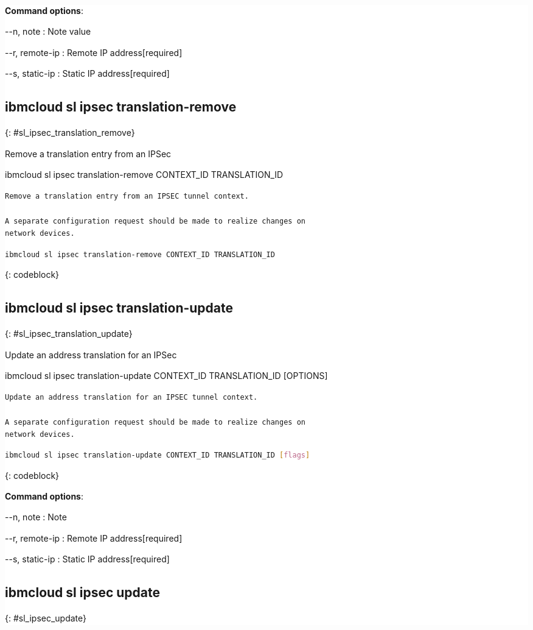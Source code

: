 **Command options**:

--n, note
:    Note value

--r, remote-ip
:    Remote IP address[required]

--s, static-ip
:    Static IP address[required]

## ibmcloud sl ipsec translation-remove
{: #sl_ipsec_translation_remove}

Remove a translation entry from an IPSec

ibmcloud sl ipsec translation-remove CONTEXT_ID TRANSLATION_ID 

    Remove a translation entry from an IPSEC tunnel context.

    A separate configuration request should be made to realize changes on
    network devices.

```bash
ibmcloud sl ipsec translation-remove CONTEXT_ID TRANSLATION_ID
```
{: codeblock}


## ibmcloud sl ipsec translation-update
{: #sl_ipsec_translation_update}

Update an address translation for an IPSec

ibmcloud sl ipsec translation-update CONTEXT_ID TRANSLATION_ID [OPTIONS]

    Update an address translation for an IPSEC tunnel context.

    A separate configuration request should be made to realize changes on
    network devices.

```bash
ibmcloud sl ipsec translation-update CONTEXT_ID TRANSLATION_ID [flags]
```
{: codeblock}


**Command options**:

--n, note
:    Note

--r, remote-ip
:    Remote IP address[required]

--s, static-ip
:    Static IP address[required]

## ibmcloud sl ipsec update
{: #sl_ipsec_update}

